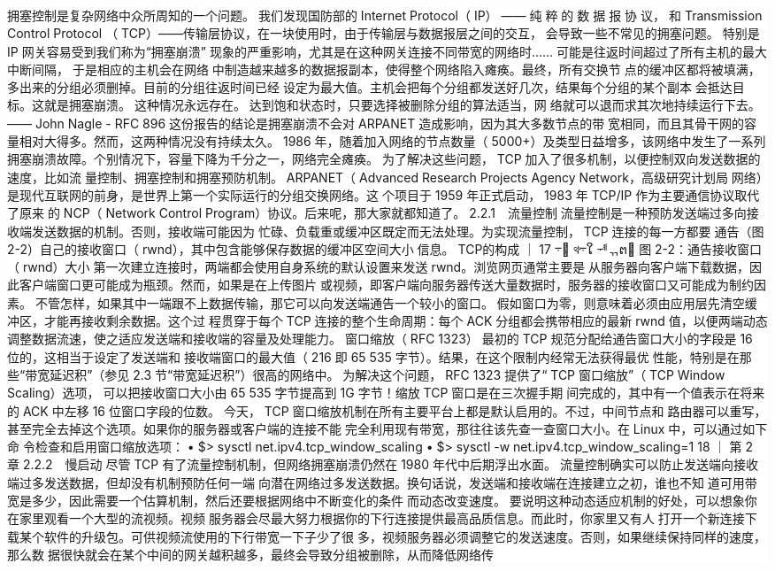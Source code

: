 拥塞控制是复杂网络中众所周知的一个问题。 我们发现国防部的 Internet
Protocol（ IP） —— 纯 粹 的 数 据 报 协 议， 和 Transmission Control Protocol
（ TCP）——传输层协议，在一块使用时，由于传输层与数据报层之间的交互，
会导致一些不常见的拥塞问题。 特别是 IP 网关容易受到我们称为“拥塞崩溃”
现象的严重影响，尤其是在这种网关连接不同带宽的网络时……
可能是往返时间超过了所有主机的最大中断间隔， 于是相应的主机会在网络
中制造越来越多的数据报副本，使得整个网络陷入瘫痪。最终，所有交换节
点的缓冲区都将被填满，多出来的分组必须删掉。目前的分组往返时间已经
设定为最大值。主机会把每个分组都发送好几次，结果每个分组的某个副本
会抵达目标。这就是拥塞崩溃。
这种情况永远存在。 达到饱和状态时，只要选择被删除分组的算法适当，网
络就可以退而求其次地持续运行下去。
—— John Nagle - RFC 896
这份报告的结论是拥塞崩溃不会对 ARPANET 造成影响，因为其大多数节点的带
宽相同，而且其骨干网的容量相对大得多。然而，这两种情况没有持续太久。 1986
年，随着加入网络的节点数量（ 5000+）及类型日益增多，该网络中发生了一系列
拥塞崩溃故障。个别情况下，容量下降为千分之一，网络完全瘫痪。
为了解决这些问题， TCP 加入了很多机制，以便控制双向发送数据的速度，比如流
量控制、拥塞控制和拥塞预防机制。
ARPANET（ Advanced Research Projects Agency Network，高级研究计划局
网络）是现代互联网的前身，是世界上第一个实际运行的分组交换网络。这
个项目于 1959 年正式启动， 1983 年 TCP/IP 作为主要通信协议取代了原来
的 NCP（ Network Control Program）协议。后来呢，那大家就都知道了。
2.2.1　流量控制
流量控制是一种预防发送端过多向接收端发送数据的机制。否则，接收端可能因为
忙碌、负载重或缓冲区既定而无法处理。为实现流量控制， TCP 连接的每一方都要
通告（图 2-2）自己的接收窗口（ rwnd），其中包含能够保存数据的缓冲区空间大小
信息。
TCP的构成 ｜ 17
܋๭ থ܋݀ໃ
ᆌᆩຕ਍
图 2-2：通告接收窗口（ rwnd）大小
第一次建立连接时，两端都会使用自身系统的默认设置来发送 rwnd。浏览网页通常主要是
从服务器向客户端下载数据，因此客户端窗口更可能成为瓶颈。然而，如果是在上传图片
或视频，即客户端向服务器传送大量数据时，服务器的接收窗口又可能成为制约因素。
不管怎样，如果其中一端跟不上数据传输，那它可以向发送端通告一个较小的窗口。
假如窗口为零，则意味着必须由应用层先清空缓冲区，才能再接收剩余数据。这个过
程贯穿于每个 TCP 连接的整个生命周期：每个 ACK 分组都会携带相应的最新 rwnd
值，以便两端动态调整数据流速，使之适应发送端和接收端的容量及处理能力。
窗口缩放（ RFC 1323）
最初的 TCP 规范分配给通告窗口大小的字段是 16 位的，这相当于设定了发送端和
接收端窗口的最大值（ 216 即 65 535 字节）。结果，在这个限制内经常无法获得最优
性能，特别是在那些“带宽延迟积”（参见 2.3 节“带宽延迟积”）很高的网络中。
为解决这个问题， RFC 1323 提供了“ TCP 窗口缩放”（ TCP Window Scaling）选项，
可以把接收窗口大小由 65 535 字节提高到 1G 字节！缩放 TCP 窗口是在三次握手期
间完成的，其中有一个值表示在将来的 ACK 中左移 16 位窗口字段的位数。
今天， TCP 窗口缩放机制在所有主要平台上都是默认启用的。不过，中间节点和
路由器可以重写，甚至完全去掉这个选项。如果你的服务器或客户端的连接不能
完全利用现有带宽，那往往该先查一查窗口大小。在 Linux 中，可以通过如下命
令检查和启用窗口缩放选项：
• $> sysctl net.ipv4.tcp_window_scaling
• $> sysctl -w net.ipv4.tcp_window_scaling=1
18 ｜ 第 2 章
2.2.2　慢启动
尽管 TCP 有了流量控制机制，但网络拥塞崩溃仍然在 1980 年代中后期浮出水面。
流量控制确实可以防止发送端向接收端过多发送数据，但却没有机制预防任何一端
向潜在网络过多发送数据。换句话说，发送端和接收端在连接建立之初，谁也不知
道可用带宽是多少，因此需要一个估算机制，然后还要根据网络中不断变化的条件
而动态改变速度。
要说明这种动态适应机制的好处，可以想象你在家里观看一个大型的流视频。视频
服务器会尽最大努力根据你的下行连接提供最高品质信息。而此时，你家里又有人
打开一个新连接下载某个软件的升级包。可供视频流使用的下行带宽一下子少了很
多，视频服务器必须调整它的发送速度。否则，如果继续保持同样的速度，那么数
据很快就会在某个中间的网关越积越多，最终会导致分组被删除，从而降低网络传